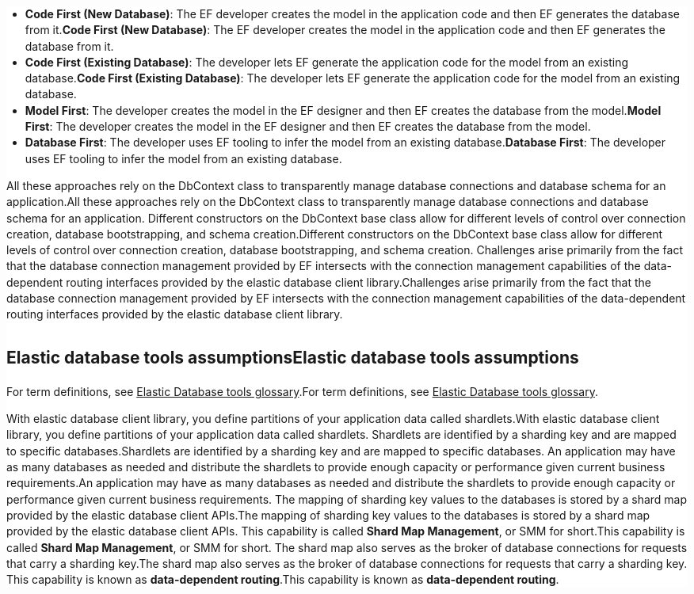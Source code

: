 * <span data-ttu-id="54b3e-127">**Code First (New Database)**: The EF developer creates the model in the application code and then EF generates the database from it.</span><span class="sxs-lookup"><span data-stu-id="54b3e-127">**Code First (New Database)**: The EF developer creates the model in the application code and then EF generates the database from it.</span></span> 
* <span data-ttu-id="54b3e-128">**Code First (Existing Database)**: The developer lets EF generate the application code for the model from an existing database.</span><span class="sxs-lookup"><span data-stu-id="54b3e-128">**Code First (Existing Database)**: The developer lets EF generate the application code for the model from an existing database.</span></span>
* <span data-ttu-id="54b3e-129">**Model First**: The developer creates the model in the EF designer and then EF creates the database from the model.</span><span class="sxs-lookup"><span data-stu-id="54b3e-129">**Model First**: The developer creates the model in the EF designer and then EF creates the database from the model.</span></span>
* <span data-ttu-id="54b3e-130">**Database First**: The developer uses EF tooling to infer the model from an existing database.</span><span class="sxs-lookup"><span data-stu-id="54b3e-130">**Database First**: The developer uses EF tooling to infer the model from an existing database.</span></span> 

<span data-ttu-id="54b3e-131">All these approaches rely on the DbContext class to transparently manage database connections and database schema for an application.</span><span class="sxs-lookup"><span data-stu-id="54b3e-131">All these approaches rely on the DbContext class to transparently manage database connections and database schema for an application.</span></span> <span data-ttu-id="54b3e-132">Different constructors on the DbContext base class allow for different levels of control over connection creation, database bootstrapping, and schema creation.</span><span class="sxs-lookup"><span data-stu-id="54b3e-132">Different constructors on the DbContext base class allow for different levels of control over connection creation, database bootstrapping, and schema creation.</span></span> <span data-ttu-id="54b3e-133">Challenges arise primarily from the fact that the database connection management provided by EF intersects with the connection management capabilities of the data-dependent routing interfaces provided by the elastic database client library.</span><span class="sxs-lookup"><span data-stu-id="54b3e-133">Challenges arise primarily from the fact that the database connection management provided by EF intersects with the connection management capabilities of the data-dependent routing interfaces provided by the elastic database client library.</span></span> 

## <a name="elastic-database-tools-assumptions"></a><span data-ttu-id="54b3e-134">Elastic database tools assumptions</span><span class="sxs-lookup"><span data-stu-id="54b3e-134">Elastic database tools assumptions</span></span>
<span data-ttu-id="54b3e-135">For term definitions, see [Elastic Database tools glossary](sql-database-elastic-scale-glossary.md).</span><span class="sxs-lookup"><span data-stu-id="54b3e-135">For term definitions, see [Elastic Database tools glossary](sql-database-elastic-scale-glossary.md).</span></span>

<span data-ttu-id="54b3e-136">With elastic database client library, you define partitions of your application data called shardlets.</span><span class="sxs-lookup"><span data-stu-id="54b3e-136">With elastic database client library, you define partitions of your application data called shardlets.</span></span> <span data-ttu-id="54b3e-137">Shardlets are identified by a sharding key and are mapped to specific databases.</span><span class="sxs-lookup"><span data-stu-id="54b3e-137">Shardlets are identified by a sharding key and are mapped to specific databases.</span></span> <span data-ttu-id="54b3e-138">An application may have as many databases as needed and distribute the shardlets to provide enough capacity or performance given current business requirements.</span><span class="sxs-lookup"><span data-stu-id="54b3e-138">An application may have as many databases as needed and distribute the shardlets to provide enough capacity or performance given current business requirements.</span></span> <span data-ttu-id="54b3e-139">The mapping of sharding key values to the databases is stored by a shard map provided by the elastic database client APIs.</span><span class="sxs-lookup"><span data-stu-id="54b3e-139">The mapping of sharding key values to the databases is stored by a shard map provided by the elastic database client APIs.</span></span> <span data-ttu-id="54b3e-140">This capability is called **Shard Map Management**, or SMM for short.</span><span class="sxs-lookup"><span data-stu-id="54b3e-140">This capability is called **Shard Map Management**, or SMM for short.</span></span> <span data-ttu-id="54b3e-141">The shard map also serves as the broker of database connections for requests that carry a sharding key.</span><span class="sxs-lookup"><span data-stu-id="54b3e-141">The shard map also serves as the broker of database connections for requests that carry a sharding key.</span></span> <span data-ttu-id="54b3e-142">This capability is known as **data-dependent routing**.</span><span class="sxs-lookup"><span data-stu-id="54b3e-142">This capability is known as **data-dependent routing**.</span></span> 
